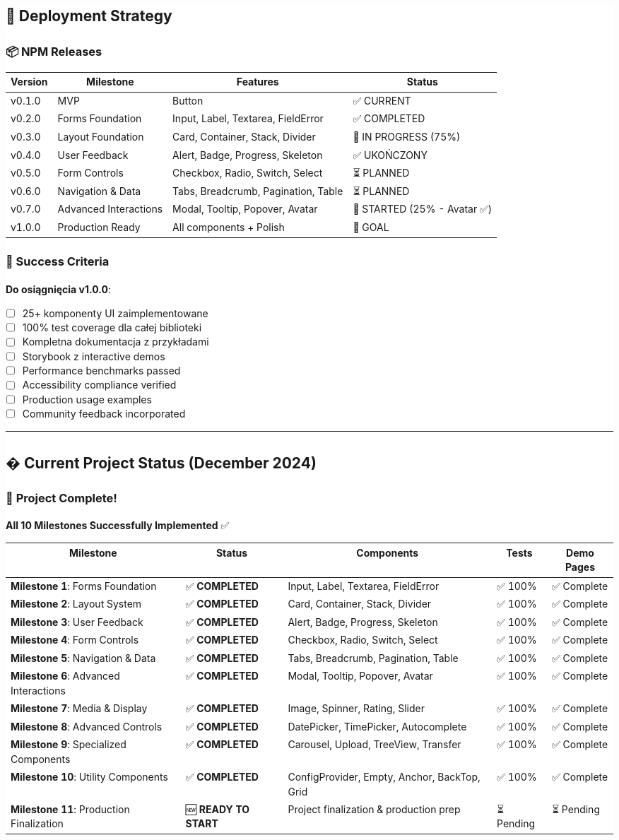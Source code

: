 ## 🚀 Deployment Strategy

### 📦 NPM Releases

| Version | Milestone | Features | Status |
|---------|-----------|----------|--------|
| v0.1.0 | MVP | Button | ✅ CURRENT |
| v0.2.0 | Forms Foundation | Input, Label, Textarea, FieldError | ✅ COMPLETED |
| v0.3.0 | Layout Foundation | Card, Container, Stack, Divider | 🔄 IN PROGRESS (75%) |
| v0.4.0 | User Feedback | Alert, Badge, Progress, Skeleton | ✅ UKOŃCZONY |
| v0.5.0 | Form Controls | Checkbox, Radio, Switch, Select | ⏳ PLANNED |
| v0.6.0 | Navigation & Data | Tabs, Breadcrumb, Pagination, Table | ⏳ PLANNED |
| v0.7.0 | Advanced Interactions | Modal, Tooltip, Popover, Avatar | 🔄 STARTED (25% - Avatar ✅) |
| v1.0.0 | Production Ready | All components + Polish | 🎯 GOAL |

### 🎯 Success Criteria

**Do osiągnięcia v1.0.0**:

- [ ] 25+ komponenty UI zaimplementowane
- [ ] 100% test coverage dla całej biblioteki
- [ ] Kompletna dokumentacja z przykładami
- [ ] Storybook z interactive demos
- [ ] Performance benchmarks passed
- [ ] Accessibility compliance verified
- [ ] Production usage examples
- [ ] Community feedback incorporated

---

## � Current Project Status (December 2024)

### 🎉 **Project Complete!**

**All 10 Milestones Successfully Implemented** ✅

| Milestone | Status | Components | Tests | Demo Pages |
|-----------|--------|------------|-------|------------|
| **Milestone 1**: Forms Foundation | ✅ **COMPLETED** | Input, Label, Textarea, FieldError | ✅ 100% | ✅ Complete |
| **Milestone 2**: Layout System | ✅ **COMPLETED** | Card, Container, Stack, Divider | ✅ 100% | ✅ Complete |
| **Milestone 3**: User Feedback | ✅ **COMPLETED** | Alert, Badge, Progress, Skeleton | ✅ 100% | ✅ Complete |
| **Milestone 4**: Form Controls | ✅ **COMPLETED** | Checkbox, Radio, Switch, Select | ✅ 100% | ✅ Complete |
| **Milestone 5**: Navigation & Data | ✅ **COMPLETED** | Tabs, Breadcrumb, Pagination, Table | ✅ 100% | ✅ Complete |
| **Milestone 6**: Advanced Interactions | ✅ **COMPLETED** | Modal, Tooltip, Popover, Avatar | ✅ 100% | ✅ Complete |
| **Milestone 7**: Media & Display | ✅ **COMPLETED** | Image, Spinner, Rating, Slider | ✅ 100% | ✅ Complete |
| **Milestone 8**: Advanced Controls | ✅ **COMPLETED** | DatePicker, TimePicker, Autocomplete | ✅ 100% | ✅ Complete |
| **Milestone 9**: Specialized Components | ✅ **COMPLETED** | Carousel, Upload, TreeView, Transfer | ✅ 100% | ✅ Complete |
| **Milestone 10**: Utility Components | ✅ **COMPLETED** | ConfigProvider, Empty, Anchor, BackTop, Grid | ✅ 100% | ✅ Complete |
| **Milestone 11**: Production Finalization | 🆕 **READY TO START** | Project finalization & production prep | ⏳ Pending | ⏳ Pending |
